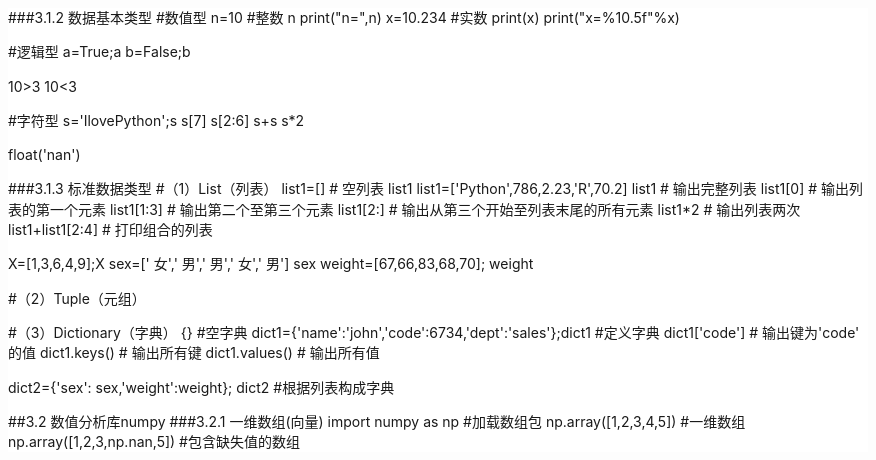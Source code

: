 ###3.1.2 数据基本类型
#数值型
n=10       #整数
n
print("n=",n)
x=10.234   #实数
print(x)
print("x=%10.5f"%x)

#逻辑型
a=True;a
b=False;b

10>3
10<3

#字符型
s='IlovePython';s
s[7]
s[2:6]
s+s
s*2

float('nan')

###3.1.3 标准数据类型
#（1）List（列表）
list1=[] # 空列表
list1
list1=['Python',786,2.23,'R',70.2]
list1 # 输出完整列表
list1[0] # 输出列表的第一个元素
list1[1:3] # 输出第二个至第三个元素
list1[2:] # 输出从第三个开始至列表末尾的所有元素
list1*2 # 输出列表两次
list1+list1[2:4] # 打印组合的列表

X=[1,3,6,4,9];X
sex=[' 女',' 男',' 男',' 女',' 男']
sex
weight=[67,66,83,68,70];
weight

#（2）Tuple（元组）

#（3）Dictionary（字典）
{}            #空字典
dict1={'name':'john','code':6734,'dept':'sales'};dict1 #定义字典
dict1['code']  # 输出键为'code' 的值
dict1.keys()   # 输出所有键
dict1.values() # 输出所有值

dict2={'sex': sex,'weight':weight}; dict2 #根据列表构成字典

##3.2 数值分析库numpy
###3.2.1 一维数组(向量)
import numpy as np       #加载数组包
np.array([1,2,3,4,5])         #一维数组
np.array([1,2,3,np.nan,5])    #包含缺失值的数组
